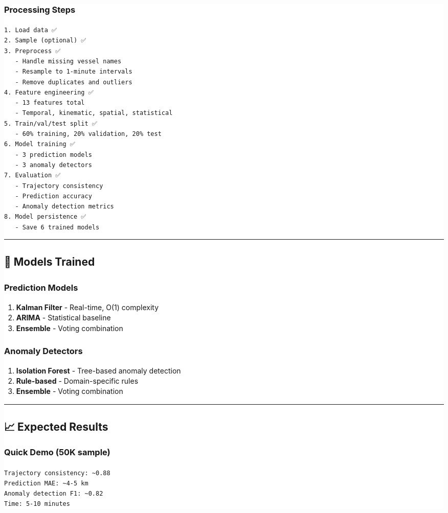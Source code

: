 ### Processing Steps
```
1. Load data ✅
2. Sample (optional) ✅
3. Preprocess ✅
   - Handle missing vessel names
   - Resample to 1-minute intervals
   - Remove duplicates and outliers
4. Feature engineering ✅
   - 13 features total
   - Temporal, kinematic, spatial, statistical
5. Train/val/test split ✅
   - 60% training, 20% validation, 20% test
6. Model training ✅
   - 3 prediction models
   - 3 anomaly detectors
7. Evaluation ✅
   - Trajectory consistency
   - Prediction accuracy
   - Anomaly detection metrics
8. Model persistence ✅
   - Save 6 trained models
```

---

## 🤖 Models Trained

### Prediction Models
1. **Kalman Filter** - Real-time, O(1) complexity
2. **ARIMA** - Statistical baseline
3. **Ensemble** - Voting combination

### Anomaly Detectors
1. **Isolation Forest** - Tree-based anomaly detection
2. **Rule-based** - Domain-specific rules
3. **Ensemble** - Voting combination

---

## 📈 Expected Results

### Quick Demo (50K sample)
```
Trajectory consistency: ~0.88
Prediction MAE: ~4-5 km
Anomaly detection F1: ~0.82
Time: 5-10 minutes
```
